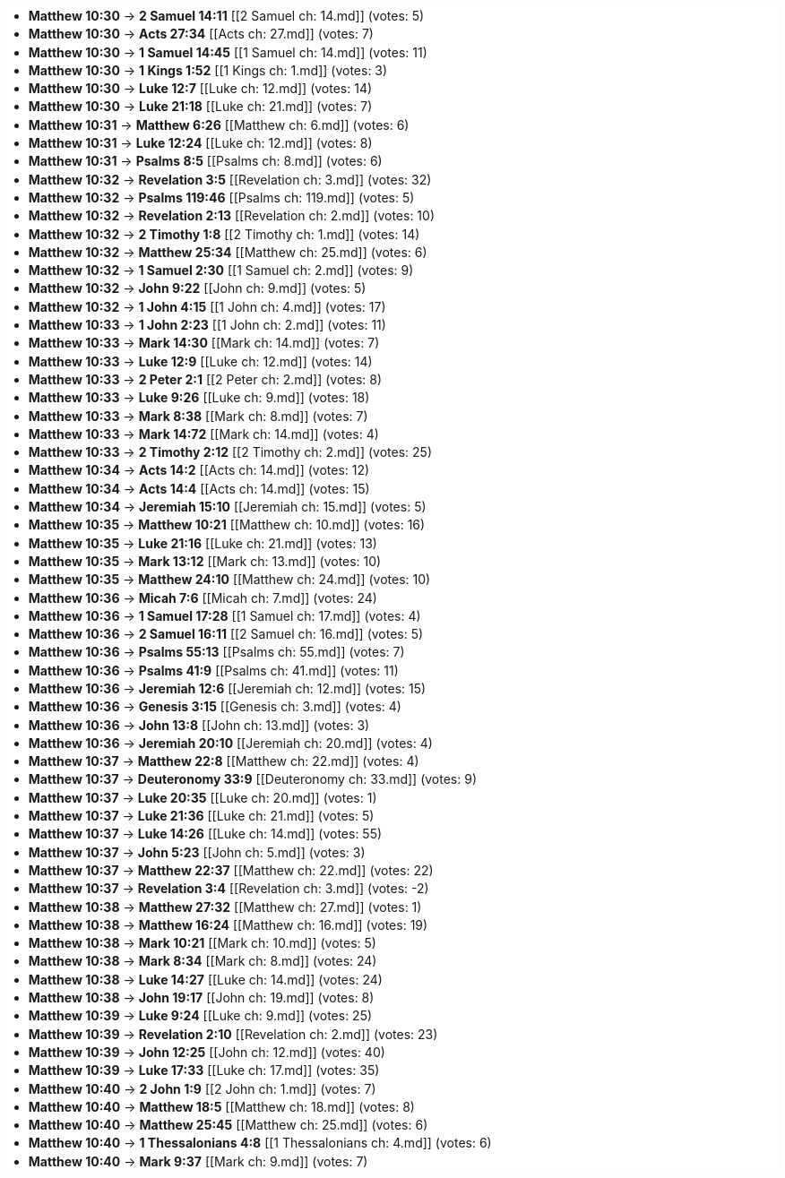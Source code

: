 - **Matthew 10:30** → **2 Samuel 14:11** [[2 Samuel ch: 14.md]] (votes: 5)
- **Matthew 10:30** → **Acts 27:34** [[Acts ch: 27.md]] (votes: 7)
- **Matthew 10:30** → **1 Samuel 14:45** [[1 Samuel ch: 14.md]] (votes: 11)
- **Matthew 10:30** → **1 Kings 1:52** [[1 Kings ch: 1.md]] (votes: 3)
- **Matthew 10:30** → **Luke 12:7** [[Luke ch: 12.md]] (votes: 14)
- **Matthew 10:30** → **Luke 21:18** [[Luke ch: 21.md]] (votes: 7)
- **Matthew 10:31** → **Matthew 6:26** [[Matthew ch: 6.md]] (votes: 6)
- **Matthew 10:31** → **Luke 12:24** [[Luke ch: 12.md]] (votes: 8)
- **Matthew 10:31** → **Psalms 8:5** [[Psalms ch: 8.md]] (votes: 6)
- **Matthew 10:32** → **Revelation 3:5** [[Revelation ch: 3.md]] (votes: 32)
- **Matthew 10:32** → **Psalms 119:46** [[Psalms ch: 119.md]] (votes: 5)
- **Matthew 10:32** → **Revelation 2:13** [[Revelation ch: 2.md]] (votes: 10)
- **Matthew 10:32** → **2 Timothy 1:8** [[2 Timothy ch: 1.md]] (votes: 14)
- **Matthew 10:32** → **Matthew 25:34** [[Matthew ch: 25.md]] (votes: 6)
- **Matthew 10:32** → **1 Samuel 2:30** [[1 Samuel ch: 2.md]] (votes: 9)
- **Matthew 10:32** → **John 9:22** [[John ch: 9.md]] (votes: 5)
- **Matthew 10:32** → **1 John 4:15** [[1 John ch: 4.md]] (votes: 17)
- **Matthew 10:33** → **1 John 2:23** [[1 John ch: 2.md]] (votes: 11)
- **Matthew 10:33** → **Mark 14:30** [[Mark ch: 14.md]] (votes: 7)
- **Matthew 10:33** → **Luke 12:9** [[Luke ch: 12.md]] (votes: 14)
- **Matthew 10:33** → **2 Peter 2:1** [[2 Peter ch: 2.md]] (votes: 8)
- **Matthew 10:33** → **Luke 9:26** [[Luke ch: 9.md]] (votes: 18)
- **Matthew 10:33** → **Mark 8:38** [[Mark ch: 8.md]] (votes: 7)
- **Matthew 10:33** → **Mark 14:72** [[Mark ch: 14.md]] (votes: 4)
- **Matthew 10:33** → **2 Timothy 2:12** [[2 Timothy ch: 2.md]] (votes: 25)
- **Matthew 10:34** → **Acts 14:2** [[Acts ch: 14.md]] (votes: 12)
- **Matthew 10:34** → **Acts 14:4** [[Acts ch: 14.md]] (votes: 15)
- **Matthew 10:34** → **Jeremiah 15:10** [[Jeremiah ch: 15.md]] (votes: 5)
- **Matthew 10:35** → **Matthew 10:21** [[Matthew ch: 10.md]] (votes: 16)
- **Matthew 10:35** → **Luke 21:16** [[Luke ch: 21.md]] (votes: 13)
- **Matthew 10:35** → **Mark 13:12** [[Mark ch: 13.md]] (votes: 10)
- **Matthew 10:35** → **Matthew 24:10** [[Matthew ch: 24.md]] (votes: 10)
- **Matthew 10:36** → **Micah 7:6** [[Micah ch: 7.md]] (votes: 24)
- **Matthew 10:36** → **1 Samuel 17:28** [[1 Samuel ch: 17.md]] (votes: 4)
- **Matthew 10:36** → **2 Samuel 16:11** [[2 Samuel ch: 16.md]] (votes: 5)
- **Matthew 10:36** → **Psalms 55:13** [[Psalms ch: 55.md]] (votes: 7)
- **Matthew 10:36** → **Psalms 41:9** [[Psalms ch: 41.md]] (votes: 11)
- **Matthew 10:36** → **Jeremiah 12:6** [[Jeremiah ch: 12.md]] (votes: 15)
- **Matthew 10:36** → **Genesis 3:15** [[Genesis ch: 3.md]] (votes: 4)
- **Matthew 10:36** → **John 13:8** [[John ch: 13.md]] (votes: 3)
- **Matthew 10:36** → **Jeremiah 20:10** [[Jeremiah ch: 20.md]] (votes: 4)
- **Matthew 10:37** → **Matthew 22:8** [[Matthew ch: 22.md]] (votes: 4)
- **Matthew 10:37** → **Deuteronomy 33:9** [[Deuteronomy ch: 33.md]] (votes: 9)
- **Matthew 10:37** → **Luke 20:35** [[Luke ch: 20.md]] (votes: 1)
- **Matthew 10:37** → **Luke 21:36** [[Luke ch: 21.md]] (votes: 5)
- **Matthew 10:37** → **Luke 14:26** [[Luke ch: 14.md]] (votes: 55)
- **Matthew 10:37** → **John 5:23** [[John ch: 5.md]] (votes: 3)
- **Matthew 10:37** → **Matthew 22:37** [[Matthew ch: 22.md]] (votes: 22)
- **Matthew 10:37** → **Revelation 3:4** [[Revelation ch: 3.md]] (votes: -2)
- **Matthew 10:38** → **Matthew 27:32** [[Matthew ch: 27.md]] (votes: 1)
- **Matthew 10:38** → **Matthew 16:24** [[Matthew ch: 16.md]] (votes: 19)
- **Matthew 10:38** → **Mark 10:21** [[Mark ch: 10.md]] (votes: 5)
- **Matthew 10:38** → **Mark 8:34** [[Mark ch: 8.md]] (votes: 24)
- **Matthew 10:38** → **Luke 14:27** [[Luke ch: 14.md]] (votes: 24)
- **Matthew 10:38** → **John 19:17** [[John ch: 19.md]] (votes: 8)
- **Matthew 10:39** → **Luke 9:24** [[Luke ch: 9.md]] (votes: 25)
- **Matthew 10:39** → **Revelation 2:10** [[Revelation ch: 2.md]] (votes: 23)
- **Matthew 10:39** → **John 12:25** [[John ch: 12.md]] (votes: 40)
- **Matthew 10:39** → **Luke 17:33** [[Luke ch: 17.md]] (votes: 35)
- **Matthew 10:40** → **2 John 1:9** [[2 John ch: 1.md]] (votes: 7)
- **Matthew 10:40** → **Matthew 18:5** [[Matthew ch: 18.md]] (votes: 8)
- **Matthew 10:40** → **Matthew 25:45** [[Matthew ch: 25.md]] (votes: 6)
- **Matthew 10:40** → **1 Thessalonians 4:8** [[1 Thessalonians ch: 4.md]] (votes: 6)
- **Matthew 10:40** → **Mark 9:37** [[Mark ch: 9.md]] (votes: 7)